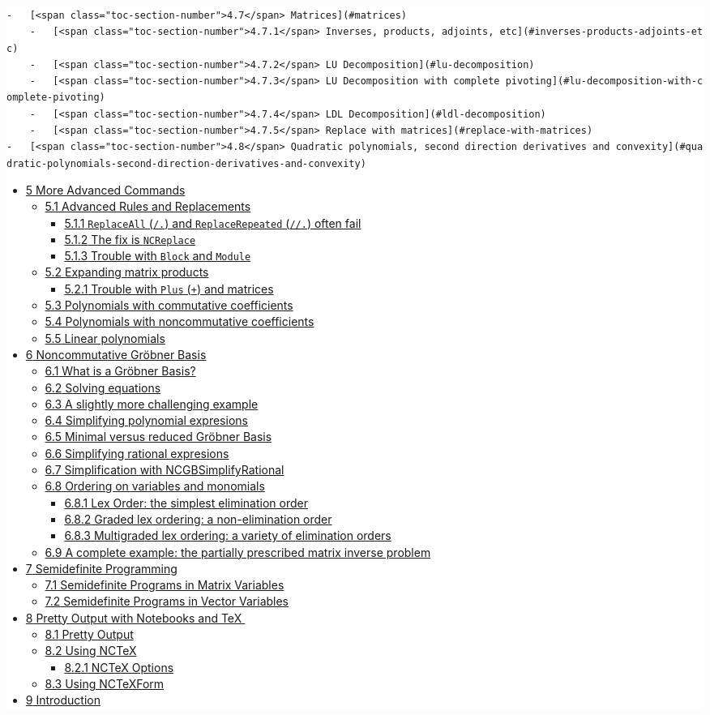     -   [<span class="toc-section-number">4.7</span> Matrices](#matrices)
        -   [<span class="toc-section-number">4.7.1</span> Inverses, products, adjoints, etc](#inverses-products-adjoints-etc)
        -   [<span class="toc-section-number">4.7.2</span> LU Decomposition](#lu-decomposition)
        -   [<span class="toc-section-number">4.7.3</span> LU Decomposition with complete pivoting](#lu-decomposition-with-complete-pivoting)
        -   [<span class="toc-section-number">4.7.4</span> LDL Decomposition](#ldl-decomposition)
        -   [<span class="toc-section-number">4.7.5</span> Replace with matrices](#replace-with-matrices)
    -   [<span class="toc-section-number">4.8</span> Quadratic polynomials, second direction derivatives and convexity](#quadratic-polynomials-second-direction-derivatives-and-convexity)
-   [<span class="toc-section-number">5</span> More Advanced Commands](#more-advanced-commands)
    -   [<span class="toc-section-number">5.1</span> Advanced Rules and Replacements](#advanced-rules-and-replacements)
        -   [<span class="toc-section-number">5.1.1</span> `ReplaceAll` (`/.`) and `ReplaceRepeated` (`//.`) often fail](#replaceall-and-replacerepeated-often-fail)
        -   [<span class="toc-section-number">5.1.2</span> The fix is `NCReplace`](#the-fix-is-ncreplace)
        -   [<span class="toc-section-number">5.1.3</span> Trouble with `Block` and `Module`](#trouble-with-block-and-module)
    -   [<span class="toc-section-number">5.2</span> Expanding matrix products](#expanding-matrix-products)
        -   [<span class="toc-section-number">5.2.1</span> Trouble with `Plus` (`+`) and matrices](#trouble-with-plus-and-matrices)
    -   [<span class="toc-section-number">5.3</span> Polynomials with commutative coefficients](#polynomials-with-commutative-coefficients)
    -   [<span class="toc-section-number">5.4</span> Polynomials with noncommutative coefficients](#polynomials-with-noncommutative-coefficients)
    -   [<span class="toc-section-number">5.5</span> Linear polynomials](#linear-polynomials)
-   [<span class="toc-section-number">6</span> Noncommutative Gröbner Basis](#noncommutative-gröbner-basis)
    -   [<span class="toc-section-number">6.1</span> What is a Gröbner Basis?](#what-is-a-gröbner-basis)
    -   [<span class="toc-section-number">6.2</span> Solving equations](#solving-equations)
    -   [<span class="toc-section-number">6.3</span> A slightly more challenging example](#a-slightly-more-challenging-example)
    -   [<span class="toc-section-number">6.4</span> Simplifying polynomial expresions](#simplifying-polynomial-expresions)
    -   [<span class="toc-section-number">6.5</span> Minimal versus reduced Gröbner Basis](#minimal-versus-reduced-gröbner-basis)
    -   [<span class="toc-section-number">6.6</span> Simplifying rational expresions](#simplifying-rational-expresions)
    -   [<span class="toc-section-number">6.7</span> Simplification with NCGBSimplifyRational](#simplification-with-ncgbsimplifyrational)
    -   [<span class="toc-section-number">6.8</span> Ordering on variables and monomials](#ordering-on-variables-and-monomials)
        -   [<span class="toc-section-number">6.8.1</span> Lex Order: the simplest elimination order](#lex-order-the-simplest-elimination-order)
        -   [<span class="toc-section-number">6.8.2</span> Graded lex ordering: a non-elimination order](#graded-lex-ordering-a-non-elimination-order)
        -   [<span class="toc-section-number">6.8.3</span> Multigraded lex ordering: a variety of elimination orders](#multigraded-lex-ordering-a-variety-of-elimination-orders)
    -   [<span class="toc-section-number">6.9</span> A complete example: the partially prescribed matrix inverse problem](#a-complete-example-the-partially-prescribed-matrix-inverse-problem)
-   [<span class="toc-section-number">7</span> Semidefinite Programming](#semidefinite-programming)
    -   [<span class="toc-section-number">7.1</span> Semidefinite Programs in Matrix Variables](#semidefinite-programs-in-matrix-variables)
    -   [<span class="toc-section-number">7.2</span> Semidefinite Programs in Vector Variables](#semidefinite-programs-in-vector-variables)
-   [<span class="toc-section-number">8</span> Pretty Output with Notebooks and TeX ](#pretty-output-with-notebooks-and)
    -   [<span class="toc-section-number">8.1</span> Pretty Output](#pretty-output)
    -   [<span class="toc-section-number">8.2</span> Using NCTeX](#using-nctex)
        -   [<span class="toc-section-number">8.2.1</span> NCTeX Options](#nctex-options)
    -   [<span class="toc-section-number">8.3</span> Using NCTeXForm](#using-nctexform)
-   [<span class="toc-section-number">9</span> Introduction](#introduction-1)